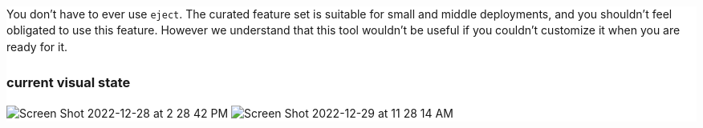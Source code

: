 You don’t have to ever use `eject`. The curated feature set is suitable for small and middle deployments, and you shouldn’t feel obligated to use this feature. However we understand that this tool wouldn’t be useful if you couldn’t customize it when you are ready for it.



### current visual state 

<img width="1439" alt="Screen Shot 2022-12-28 at 2 28 42 PM" src="https://user-images.githubusercontent.com/101422810/209862962-eee801d4-c2e0-48ac-9005-0277eebc4b92.png">

<img width="1434" alt="Screen Shot 2022-12-29 at 11 28 14 AM" src="https://user-images.githubusercontent.com/101422810/209982032-d4440da4-ce16-46e2-a293-3db5e6d97a2f.png">


